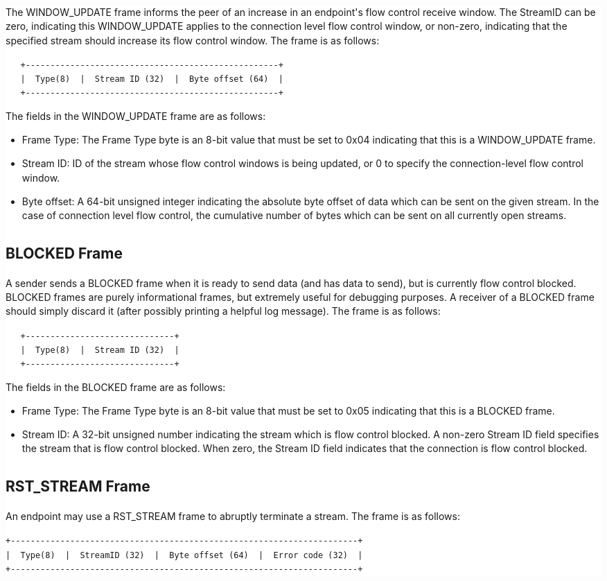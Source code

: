 The WINDOW_UPDATE frame informs the peer of an increase in an endpoint's flow
control receive window.  The StreamID can be zero, indicating this WINDOW_UPDATE
applies to the connection level flow control window, or non-zero, indicating
that the specified stream should increase its flow control window.  The frame is
as follows:

~~~
   +---------------------------------------------------+
   |  Type(8)  |  Stream ID (32)  |  Byte offset (64)  |
   +---------------------------------------------------+
~~~

The fields in the WINDOW_UPDATE frame are as follows:

* Frame Type: The Frame Type byte is an 8-bit value that must be set to 0x04
  indicating that this is a WINDOW_UPDATE frame.

* Stream ID: ID of the stream whose flow control windows is being updated, or 0
  to specify the connection-level flow control window.

* Byte offset: A 64-bit unsigned integer indicating the absolute byte offset of
  data which can be sent on the given stream.  In the case of connection level
  flow control, the cumulative number of bytes which can be sent on all
  currently open streams.

## BLOCKED Frame

A sender sends a BLOCKED frame when it is ready to send data (and has data to
send), but is currently flow control blocked.  BLOCKED frames are purely
informational frames, but extremely useful for debugging purposes.  A receiver
of a BLOCKED frame should simply discard it (after possibly printing a helpful
log message).  The frame is as follows:

~~~
   +------------------------------+
   |  Type(8)  |  Stream ID (32)  |
   +------------------------------+
~~~

The fields in the BLOCKED frame are as follows:

* Frame Type: The Frame Type byte is an 8-bit value that must be set to 0x05
  indicating that this is a BLOCKED frame.

* Stream ID: A 32-bit unsigned number indicating the stream which is flow
  control blocked.  A non-zero Stream ID field specifies the stream that is flow
  control blocked.  When zero, the Stream ID field indicates that the connection
  is flow control blocked.

## RST_STREAM Frame

An endpoint may use a RST_STREAM frame to abruptly terminate a stream.  The
frame is as follows:

~~~
+----------------------------------------------------------------------+
|  Type(8)  |  StreamID (32)  |  Byte offset (64)  |  Error code (32)  |
+----------------------------------------------------------------------+
~~~
